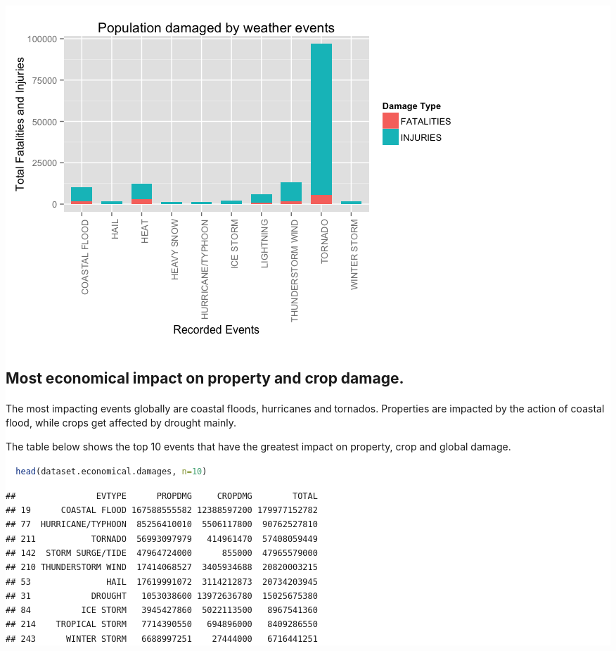 ![](Impact_of_severe_weather_events_from_1950_to_2011_in_USA_files/figure-html/plot-harmful-population-1.png) 

## Most economical impact on property and crop damage.

The most impacting events globally are coastal floods, hurricanes and tornados. Properties are impacted by the action of coastal flood, while crops get affected by drought mainly.

The table below shows the top 10 events that have the greatest impact on property, crop and global damage.


```r
  head(dataset.economical.damages, n=10)
```

```
##                EVTYPE      PROPDMG     CROPDMG        TOTAL
## 19      COASTAL FLOOD 167588555582 12388597200 179977152782
## 77  HURRICANE/TYPHOON  85256410010  5506117800  90762527810
## 211           TORNADO  56993097979   414961470  57408059449
## 142  STORM SURGE/TIDE  47964724000      855000  47965579000
## 210 THUNDERSTORM WIND  17414068527  3405934688  20820003215
## 53               HAIL  17619991072  3114212873  20734203945
## 31            DROUGHT   1053038600 13972636780  15025675380
## 84          ICE STORM   3945427860  5022113500   8967541360
## 214    TROPICAL STORM   7714390550   694896000   8409286550
## 243      WINTER STORM   6688997251    27444000   6716441251
```
